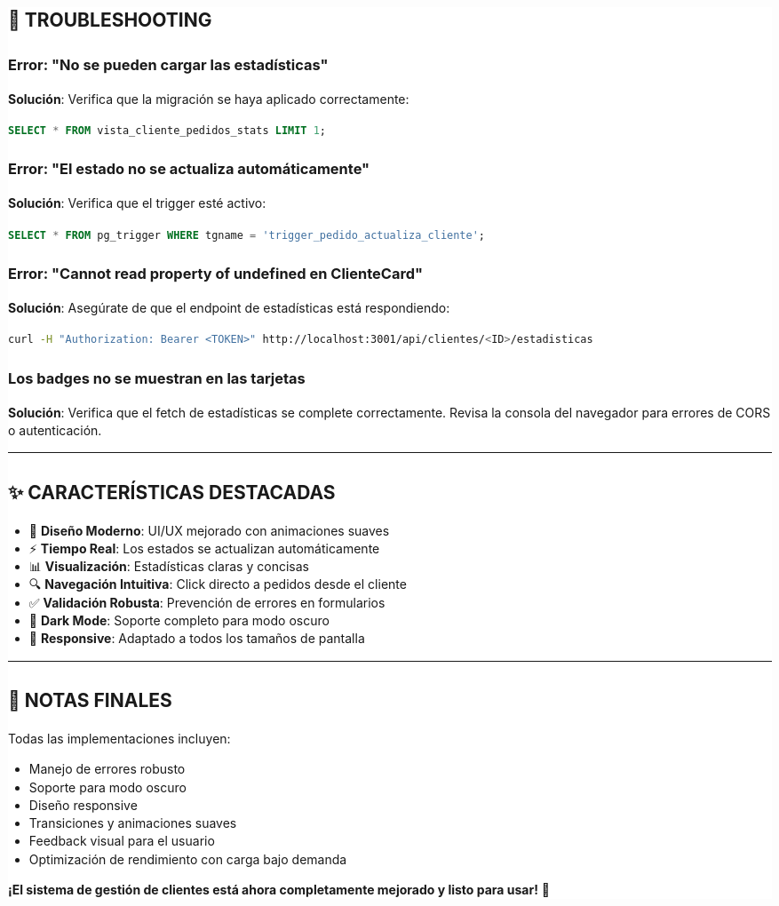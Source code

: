 
## 🐛 TROUBLESHOOTING

### Error: "No se pueden cargar las estadísticas"
**Solución**: Verifica que la migración se haya aplicado correctamente:
```sql
SELECT * FROM vista_cliente_pedidos_stats LIMIT 1;
```

### Error: "El estado no se actualiza automáticamente"
**Solución**: Verifica que el trigger esté activo:
```sql
SELECT * FROM pg_trigger WHERE tgname = 'trigger_pedido_actualiza_cliente';
```

### Error: "Cannot read property of undefined en ClienteCard"
**Solución**: Asegúrate de que el endpoint de estadísticas está respondiendo:
```bash
curl -H "Authorization: Bearer <TOKEN>" http://localhost:3001/api/clientes/<ID>/estadisticas
```

### Los badges no se muestran en las tarjetas
**Solución**: Verifica que el fetch de estadísticas se complete correctamente. Revisa la consola del navegador para errores de CORS o autenticación.

---

## ✨ CARACTERÍSTICAS DESTACADAS

- 🎨 **Diseño Moderno**: UI/UX mejorado con animaciones suaves
- ⚡ **Tiempo Real**: Los estados se actualizan automáticamente
- 📊 **Visualización**: Estadísticas claras y concisas
- 🔍 **Navegación Intuitiva**: Click directo a pedidos desde el cliente
- ✅ **Validación Robusta**: Prevención de errores en formularios
- 🌙 **Dark Mode**: Soporte completo para modo oscuro
- 📱 **Responsive**: Adaptado a todos los tamaños de pantalla

---

## 📝 NOTAS FINALES

Todas las implementaciones incluyen:
- Manejo de errores robusto
- Soporte para modo oscuro
- Diseño responsive
- Transiciones y animaciones suaves
- Feedback visual para el usuario
- Optimización de rendimiento con carga bajo demanda

**¡El sistema de gestión de clientes está ahora completamente mejorado y listo para usar!** 🎉
